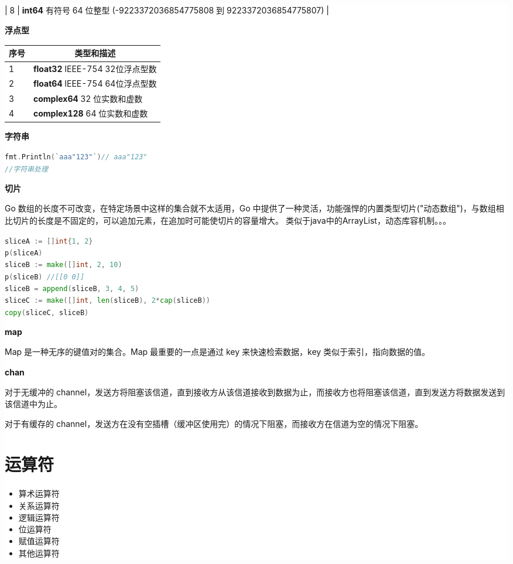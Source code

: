 | 8    | **int64** 有符号 64 位整型 (-9223372036854775808 到 9223372036854775807) |

**浮点型**

| 序号 | 类型和描述                        |
| ---- | --------------------------------- |
| 1    | **float32** IEEE-754 32位浮点型数 |
| 2    | **float64** IEEE-754 64位浮点型数 |
| 3    | **complex64** 32 位实数和虚数     |
| 4    | **complex128** 64 位实数和虚数    |

**字符串**

```go
fmt.Println(`aaa"123"`)// aaa"123"
//字符串处理

```

**切片**

Go 数组的长度不可改变，在特定场景中这样的集合就不太适用，Go 中提供了一种灵活，功能强悍的内置类型切片("动态数组")，与数组相比切片的长度是不固定的，可以追加元素，在追加时可能使切片的容量增大。 类似于java中的ArrayList，动态库容机制。。。

```go
sliceA := []int{1, 2}
p(sliceA)
sliceB := make([]int, 2, 10)
p(sliceB) //[[0 0]]
sliceB = append(sliceB, 3, 4, 5)
sliceC := make([]int, len(sliceB), 2*cap(sliceB))
copy(sliceC, sliceB)
```

**map**

Map 是一种无序的键值对的集合。Map 最重要的一点是通过 key 来快速检索数据，key 类似于索引，指向数据的值。 

**chan**

对于无缓冲的 channel，发送方将阻塞该信道，直到接收方从该信道接收到数据为止，而接收方也将阻塞该信道，直到发送方将数据发送到该信道中为止。

对于有缓存的 channel，发送方在没有空插槽（缓冲区使用完）的情况下阻塞，而接收方在信道为空的情况下阻塞。



# 运算符

- 算术运算符
- 关系运算符
- 逻辑运算符
- 位运算符
- 赋值运算符
- 其他运算符
